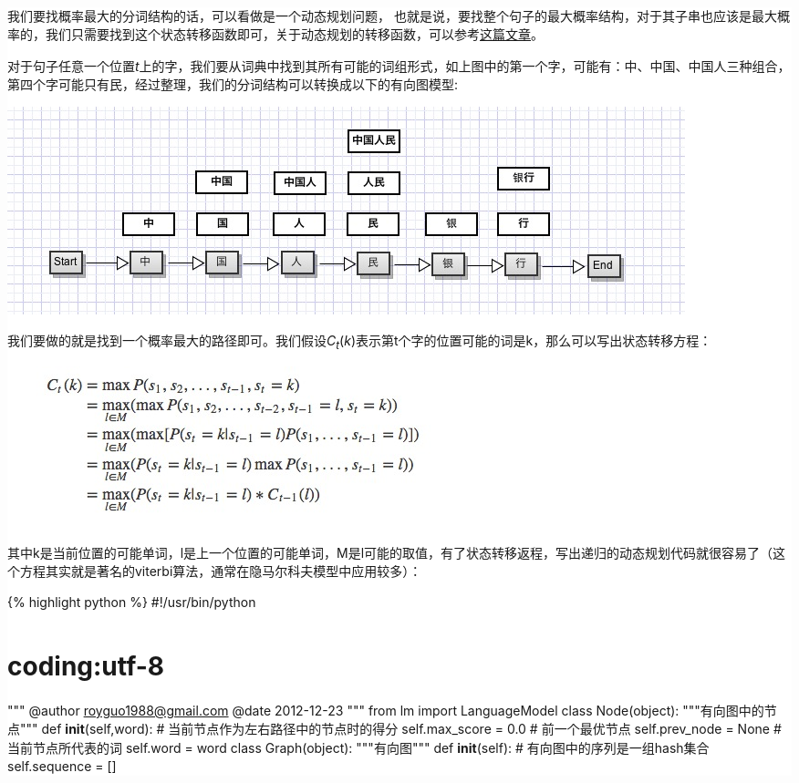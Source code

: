 我们要找概率最大的分词结构的话，可以看做是一个动态规划问题， 也就是说，要找整个句子的最大概率结构，对于其子串也应该是最大概率的，我们只需要找到这个状态转移函数即可，关于动态规划的转移函数，可以参考[这篇文章](#)。

对于句子任意一个位置$t$上的字，我们要从词典中找到其所有可能的词组形式，如上图中的第一个字，可能有：中、中国、中国人三种组合，第四个字可能只有民，经过整理，我们的分词结构可以转换成以下的有向图模型:

![](/images/ml/12-23/viterbi.jpg)

我们要做的就是找到一个概率最大的路径即可。我们假设$C_{t}(k)$表示第t个字的位置可能的词是k，那么可以写出状态转移方程：

![](/images/ml/12-23/viterbi_math.png)

其中k是当前位置的可能单词，l是上一个位置的可能单词，M是l可能的取值，有了状态转移返程，写出递归的动态规划代码就很容易了（这个方程其实就是著名的viterbi算法，通常在隐马尔科夫模型中应用较多）：

{% highlight python %}
#!/usr/bin/python
# coding:utf-8
"""
  @author royguo1988@gmail.com
  @date 2012-12-23
"""
from lm import LanguageModel
class Node(object):
  """有向图中的节点"""
  def __init__(self,word):
    # 当前节点作为左右路径中的节点时的得分
    self.max_score = 0.0
    # 前一个最优节点
    self.prev_node = None
    # 当前节点所代表的词
    self.word = word
class Graph(object):
  """有向图"""
  def __init__(self):
    # 有向图中的序列是一组hash集合
    self.sequence = []
